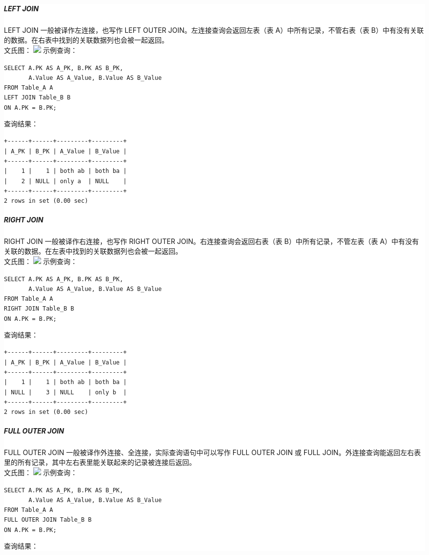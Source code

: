 
##### LEFT JOIN

LEFT JOIN 一般被译作左连接，也写作 LEFT OUTER JOIN。左连接查询会返回左表（表 A）中所有记录，不管右表（表 B）中有没有关联的数据。在右表中找到的关联数据列也会被一起返回。  
文氏图：
![](https://ws1.sinaimg.cn/large/e6c519e9gy1g0k7hi71bsj207s04tgly.jpg)
示例查询：
```
SELECT A.PK AS A_PK, B.PK AS B_PK,
       A.Value AS A_Value, B.Value AS B_Value
FROM Table_A A
LEFT JOIN Table_B B
ON A.PK = B.PK;
```
查询结果：
```
+------+------+---------+---------+
| A_PK | B_PK | A_Value | B_Value |
+------+------+---------+---------+
|    1 |    1 | both ab | both ba |
|    2 | NULL | only a  | NULL    |
+------+------+---------+---------+
2 rows in set (0.00 sec)
```

##### RIGHT JOIN

RIGHT JOIN 一般被译作右连接，也写作 RIGHT OUTER JOIN。右连接查询会返回右表（表 B）中所有记录，不管左表（表 A）中有没有关联的数据。在左表中找到的关联数据列也会被一起返回。  
文氏图：
![](https://ws1.sinaimg.cn/large/e6c519e9gy1g0k7i0jtlqj207s04twet.jpg)
示例查询：
```
SELECT A.PK AS A_PK, B.PK AS B_PK,
       A.Value AS A_Value, B.Value AS B_Value
FROM Table_A A
RIGHT JOIN Table_B B
ON A.PK = B.PK;
```
查询结果：
```
+------+------+---------+---------+
| A_PK | B_PK | A_Value | B_Value |
+------+------+---------+---------+
|    1 |    1 | both ab | both ba |
| NULL |    3 | NULL    | only b  |
+------+------+---------+---------+
2 rows in set (0.00 sec)
```

##### FULL OUTER JOIN

FULL OUTER JOIN 一般被译作外连接、全连接，实际查询语句中可以写作 FULL OUTER JOIN 或 FULL JOIN。外连接查询能返回左右表里的所有记录，其中左右表里能关联起来的记录被连接后返回。  
文氏图：
![](https://ws1.sinaimg.cn/large/e6c519e9gy1g0k7i91ltvj207s04tdg8.jpg)
示例查询：
```
SELECT A.PK AS A_PK, B.PK AS B_PK,
       A.Value AS A_Value, B.Value AS B_Value
FROM Table_A A
FULL OUTER JOIN Table_B B
ON A.PK = B.PK;
```
查询结果：
```
```